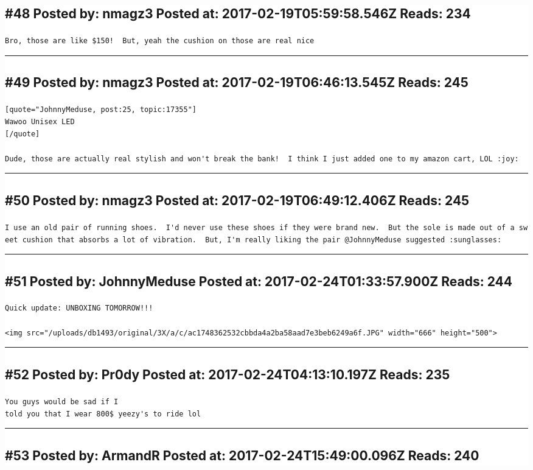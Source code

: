 ## \#48 Posted by: nmagz3 Posted at: 2017-02-19T05:59:58.546Z Reads: 234

```
Bro, those are like $150!  But, yeah the cushion on those are real nice
```

---
## \#49 Posted by: nmagz3 Posted at: 2017-02-19T06:46:13.545Z Reads: 245

```
[quote="JohnnyMeduse, post:25, topic:17355"]
Wawoo Unisex LED
[/quote]

Dude, those are actually real stylish and won't break the bank!  I think I just added one to my amazon cart, LOL :joy:
```

---
## \#50 Posted by: nmagz3 Posted at: 2017-02-19T06:49:12.406Z Reads: 245

```
I use an old pair of running shoes.  I'd never use these shoes if they were brand new.  But the sole is made out of a sweet cushion that absorbs a lot of vibration.  But, I'm really liking the pair @JohnnyMeduse suggested :sunglasses:
```

---
## \#51 Posted by: JohnnyMeduse Posted at: 2017-02-24T01:33:57.900Z Reads: 244

```
Quick update: UNBOXING TOMORROW!!!

<img src="/uploads/db1493/original/3X/a/c/ac1748362532cbbda4a2ba58aad7e3beb6249a6f.JPG" width="666" height="500">
```

---
## \#52 Posted by: Pr0dy Posted at: 2017-02-24T04:13:10.197Z Reads: 235

```
You guys would be sad if I 
told you that I wear 800$ yeezy's to ride lol
```

---
## \#53 Posted by: ArmandR Posted at: 2017-02-24T15:49:00.096Z Reads: 240

